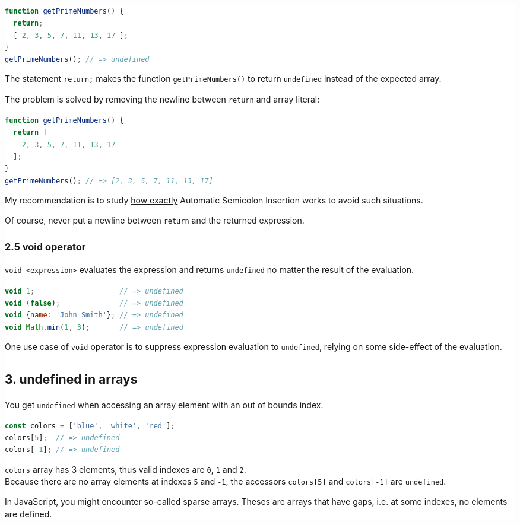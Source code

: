 ```javascript
function getPrimeNumbers() {
  return; 
  [ 2, 3, 5, 7, 11, 13, 17 ];
}
getPrimeNumbers(); // => undefined
```
The statement `return;` makes the function `getPrimeNumbers()` to return `undefined` instead of the expected array.  

The problem is solved by removing the newline between `return` and array literal:  

```javascript
function getPrimeNumbers() {
  return [ 
    2, 3, 5, 7, 11, 13, 17 
  ];
}
getPrimeNumbers(); // => [2, 3, 5, 7, 11, 13, 17]
```

My recommendation is to study [how exactly](http://www.bradoncode.com/blog/2015/08/26/javascript-semi-colon-insertion/) Automatic Semicolon Insertion works to avoid such situations.   

Of course, never put a newline between `return` and the returned expression.  

### 2.5 void operator

`void <expression>` evaluates the expression and returns `undefined` no matter the result of the evaluation.  

```javascript
void 1;                    // => undefined
void (false);              // => undefined
void {name: 'John Smith'}; // => undefined
void Math.min(1, 3);       // => undefined
```

[One use case](https://developer.mozilla.org/en-US/docs/Web/JavaScript/Reference/Operators/void#JavaScript_URIs) of `void` operator is to suppress expression evaluation to `undefined`, relying on some side-effect of the evaluation.  

## 3. undefined in arrays

You get `undefined` when accessing an array element with an out of bounds index.

```javascript
const colors = ['blue', 'white', 'red'];
colors[5];  // => undefined
colors[-1]; // => undefined
```
`colors` array has 3 elements, thus valid indexes are `0`, `1` and `2`.  
Because there are no array elements at indexes `5` and `-1`, the accessors `colors[5]` and  `colors[-1]` are `undefined`.  

In JavaScript, you might encounter so-called sparse arrays. Theses are arrays that have gaps, i.e. at some indexes, no elements are defined. 
